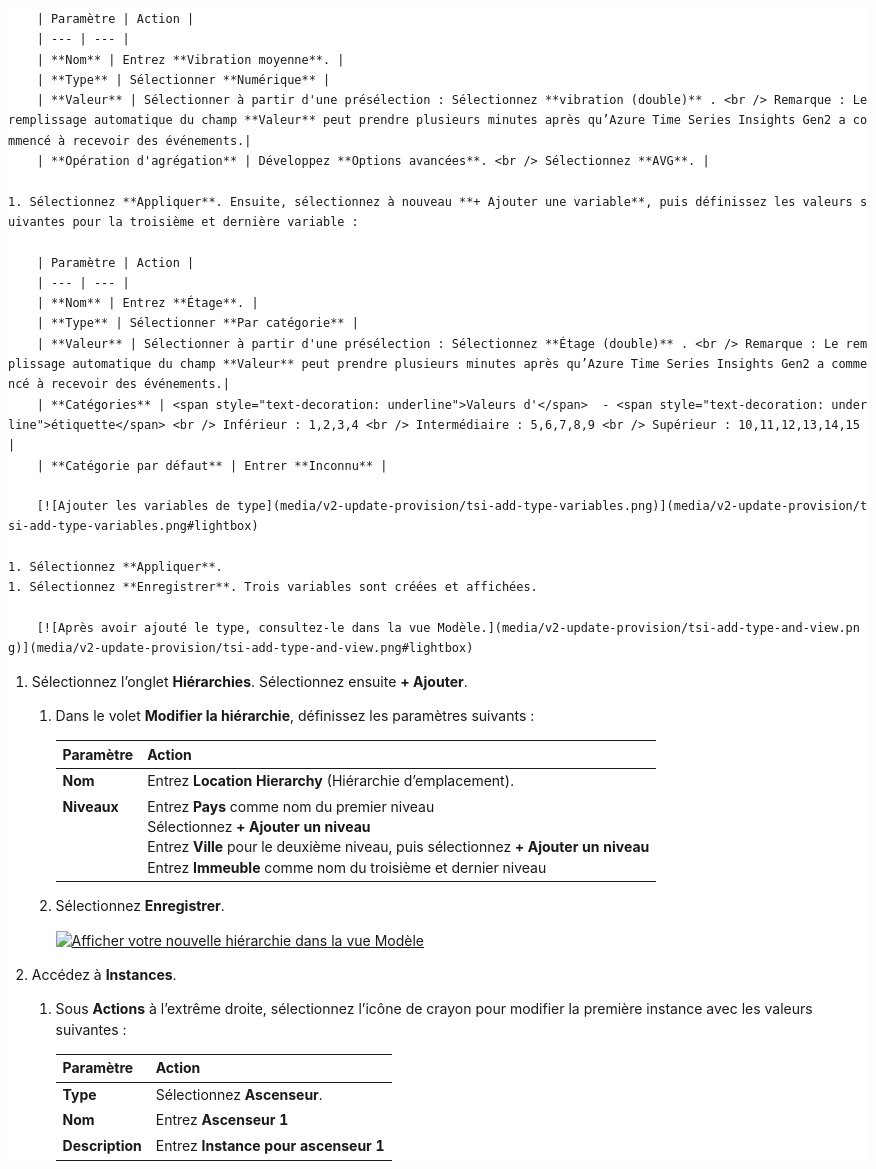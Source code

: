         | Paramètre | Action |
        | --- | --- |
        | **Nom** | Entrez **Vibration moyenne**. |
        | **Type** | Sélectionner **Numérique** |
        | **Valeur** | Sélectionner à partir d'une présélection : Sélectionnez **vibration (double)** . <br /> Remarque : Le remplissage automatique du champ **Valeur** peut prendre plusieurs minutes après qu’Azure Time Series Insights Gen2 a commencé à recevoir des événements.|
        | **Opération d'agrégation** | Développez **Options avancées**. <br /> Sélectionnez **AVG**. |

    1. Sélectionnez **Appliquer**. Ensuite, sélectionnez à nouveau **+ Ajouter une variable**, puis définissez les valeurs suivantes pour la troisième et dernière variable :

        | Paramètre | Action |
        | --- | --- |
        | **Nom** | Entrez **Étage**. |
        | **Type** | Sélectionner **Par catégorie** |
        | **Valeur** | Sélectionner à partir d'une présélection : Sélectionnez **Étage (double)** . <br /> Remarque : Le remplissage automatique du champ **Valeur** peut prendre plusieurs minutes après qu’Azure Time Series Insights Gen2 a commencé à recevoir des événements.|
        | **Catégories** | <span style="text-decoration: underline">Valeurs d'</span>  - <span style="text-decoration: underline">étiquette</span> <br /> Inférieur : 1,2,3,4 <br /> Intermédiaire : 5,6,7,8,9 <br /> Supérieur : 10,11,12,13,14,15 |
        | **Catégorie par défaut** | Entrer **Inconnu** |

        [![Ajouter les variables de type](media/v2-update-provision/tsi-add-type-variables.png)](media/v2-update-provision/tsi-add-type-variables.png#lightbox)

    1. Sélectionnez **Appliquer**. 
    1. Sélectionnez **Enregistrer**. Trois variables sont créées et affichées.

        [![Après avoir ajouté le type, consultez-le dans la vue Modèle.](media/v2-update-provision/tsi-add-type-and-view.png)](media/v2-update-provision/tsi-add-type-and-view.png#lightbox)

1. Sélectionnez l’onglet **Hiérarchies**. Sélectionnez ensuite **+ Ajouter**.

   1. Dans le volet **Modifier la hiérarchie**, définissez les paramètres suivants :

        | Paramètre | Action |
        | --- | ---|
        | **Nom** | Entrez **Location Hierarchy** (Hiérarchie d’emplacement). |
        |**Niveaux**| Entrez **Pays** comme nom du premier niveau <br /> Sélectionnez **+ Ajouter un niveau** <br /> Entrez **Ville** pour le deuxième niveau, puis sélectionnez **+ Ajouter un niveau** <br /> Entrez **Immeuble** comme nom du troisième et dernier niveau |

   1. Sélectionnez **Enregistrer**.

        [![Afficher votre nouvelle hiérarchie dans la vue Modèle](media/v2-update-provision/tsi-add-hierarchy-and-view.png)](media/v2-update-provision/tsi-add-hierarchy-and-view.png#lightbox)

1. Accédez à **Instances**.

    1. Sous **Actions** à l’extrême droite, sélectionnez l’icône de crayon pour modifier la première instance avec les valeurs suivantes :

        | Paramètre | Action |
        | --- | --- |
        | **Type** | Sélectionnez **Ascenseur**. |
        | **Nom** | Entrez **Ascenseur 1**|
        | **Description** | Entrez **Instance pour ascenseur 1** |
